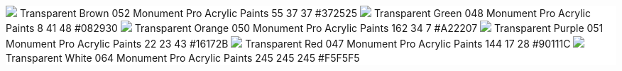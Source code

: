 <td style="background-color: #09125D" ><img src="https://via.placeholder.com/40/09125D/000000?text=+" /></td>
</tr>
<tr>
<td>Transparent Brown</td>
<td>052</td>
<td>Monument Pro Acrylic Paints</td>
<td>55</td>
<td>37</td>
<td>37</td>
<td>#372525</td>
<td style="background-color: #372525" ><img src="https://via.placeholder.com/40/372525/000000?text=+" /></td>
</tr>
<tr>
<td>Transparent Green</td>
<td>048</td>
<td>Monument Pro Acrylic Paints</td>
<td>8</td>
<td>41</td>
<td>48</td>
<td>#082930</td>
<td style="background-color: #082930" ><img src="https://via.placeholder.com/40/082930/000000?text=+" /></td>
</tr>
<tr>
<td>Transparent Orange</td>
<td>050</td>
<td>Monument Pro Acrylic Paints</td>
<td>162</td>
<td>34</td>
<td>7</td>
<td>#A22207</td>
<td style="background-color: #A22207" ><img src="https://via.placeholder.com/40/A22207/000000?text=+" /></td>
</tr>
<tr>
<td>Transparent Purple</td>
<td>051</td>
<td>Monument Pro Acrylic Paints</td>
<td>22</td>
<td>23</td>
<td>43</td>
<td>#16172B</td>
<td style="background-color: #16172B" ><img src="https://via.placeholder.com/40/16172B/000000?text=+" /></td>
</tr>
<tr>
<td>Transparent Red</td>
<td>047</td>
<td>Monument Pro Acrylic Paints</td>
<td>144</td>
<td>17</td>
<td>28</td>
<td>#90111C</td>
<td style="background-color: #90111C" ><img src="https://via.placeholder.com/40/90111C/000000?text=+" /></td>
</tr>
<tr>
<td>Transparent White</td>
<td>064</td>
<td>Monument Pro Acrylic Paints</td>
<td>245</td>
<td>245</td>
<td>245</td>
<td>#F5F5F5</td>